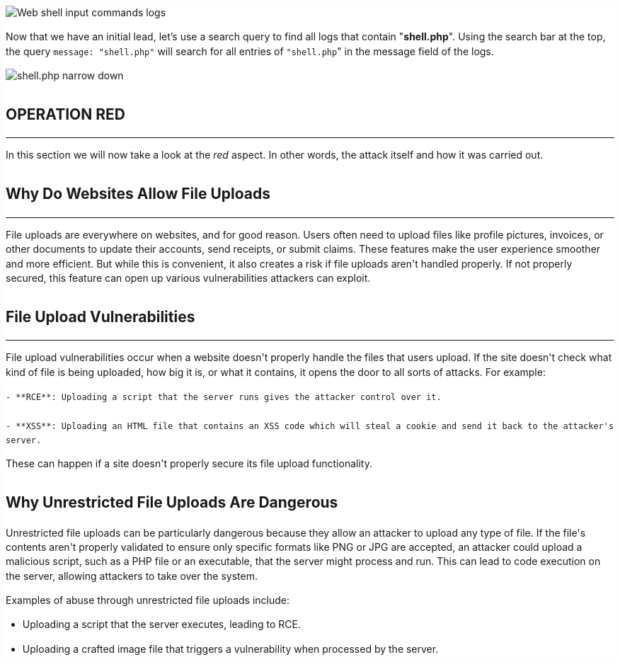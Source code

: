 ![Web shell input commands logs](https://assets.tryhackme.com/additional/aoc2024/blue/13.png)

Now that we have an initial lead, let’s use a search query to find all logs that contain "**shell.php**". Using the search bar at the top, the query `message: "shell.php"` will search for all entries of `"shell.php`" in the message field of the logs.

![shell.php narrow down](https://assets.tryhackme.com/additional/aoc2024/blue/14.png)



## OPERATION RED
---
In this section we will now take a look at the _red_ aspect. In other words, the attack itself and how it was carried out.

## Why Do Websites Allow File Uploads
--- 

File uploads are everywhere on websites, and for good reason. Users often need to upload files like profile pictures, invoices, or other documents to update their accounts, send receipts, or submit claims. These features make the user experience smoother and more efficient. But while this is convenient, it also creates a risk if file uploads aren't handled properly. If not properly secured, this feature can open up various vulnerabilities attackers can exploit.

## File Upload Vulnerabilities
---
File upload vulnerabilities occur when a website doesn't properly handle the files that users upload. If the site doesn't check what kind of file is being uploaded, how big it is, or what it contains, it opens the door to all sorts of attacks. For example:

```ad-note
- **RCE**: Uploading a script that the server runs gives the attacker control over it.  
    
- **XSS**: Uploading an HTML file that contains an XSS code which will steal a cookie and send it back to the attacker's server.
```

These can happen if a site doesn't properly secure its file upload functionality.

## Why Unrestricted File Uploads Are Dangerous

Unrestricted file uploads can be particularly dangerous because they allow an attacker to upload any type of file. If the file's contents aren't properly validated to ensure only specific formats like PNG or JPG are accepted, an attacker could upload a malicious script, such as a PHP file or an executable, that the server might process and run. This can lead to code execution on the server, allowing attackers to take over the system.

Examples of abuse through unrestricted file uploads include:

- Uploading a script that the server executes, leading to RCE.  
    
- Uploading a crafted image file that triggers a vulnerability when processed by the server.  
    